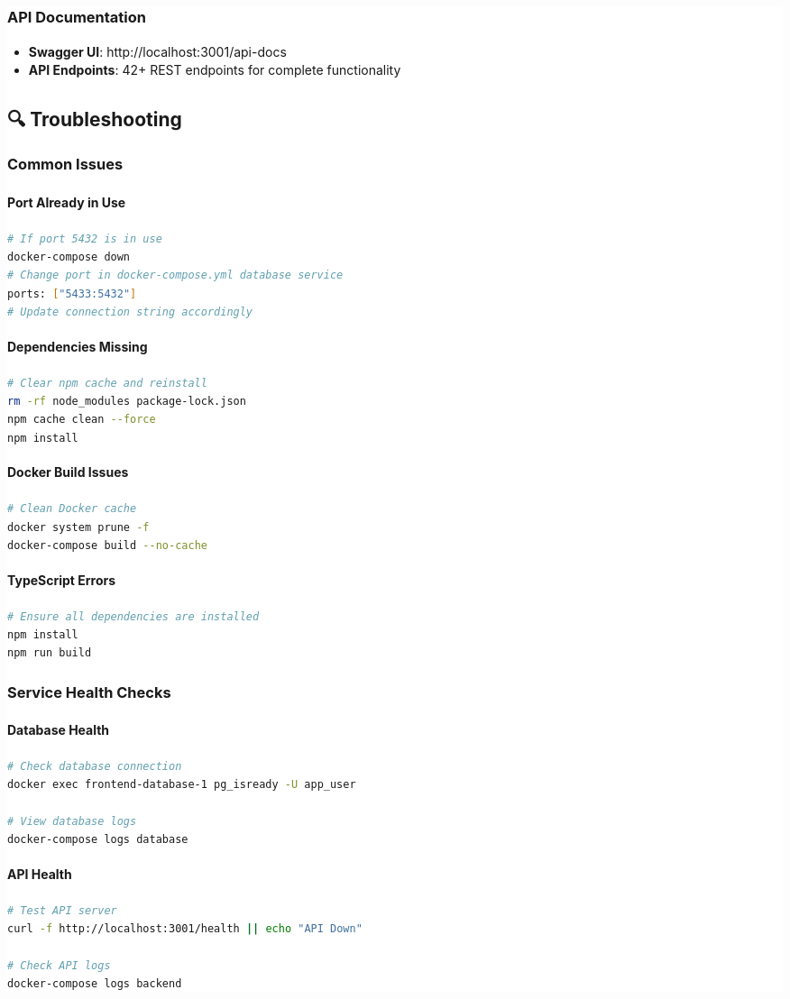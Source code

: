 ### API Documentation
- **Swagger UI**: http://localhost:3001/api-docs
- **API Endpoints**: 42+ REST endpoints for complete functionality

## 🔍 Troubleshooting

### Common Issues

#### Port Already in Use
```bash
# If port 5432 is in use
docker-compose down
# Change port in docker-compose.yml database service
ports: ["5433:5432"]
# Update connection string accordingly
```

#### Dependencies Missing
```bash
# Clear npm cache and reinstall
rm -rf node_modules package-lock.json
npm cache clean --force
npm install
```

#### Docker Build Issues
```bash
# Clean Docker cache
docker system prune -f
docker-compose build --no-cache
```

#### TypeScript Errors
```bash
# Ensure all dependencies are installed
npm install
npm run build
```

### Service Health Checks

#### Database Health
```bash
# Check database connection
docker exec frontend-database-1 pg_isready -U app_user

# View database logs
docker-compose logs database
```

#### API Health
```bash
# Test API server
curl -f http://localhost:3001/health || echo "API Down"

# Check API logs
docker-compose logs backend
```

